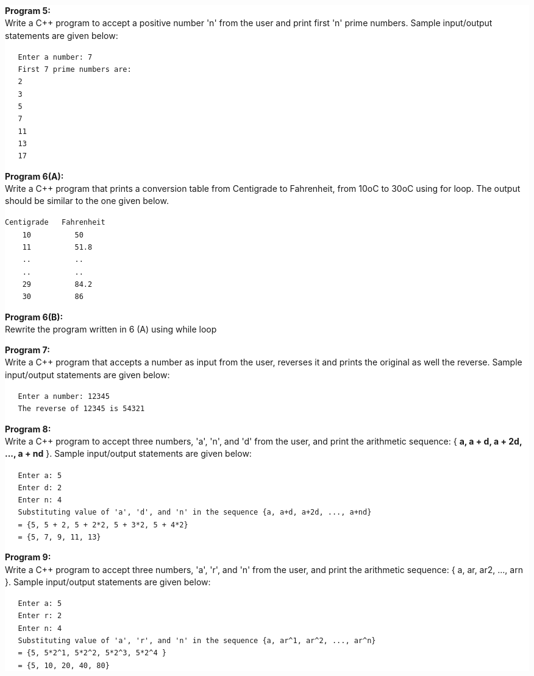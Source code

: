 **Program 5:**<br>
Write a C++ program to accept a positive number 'n' from the user and print first 'n' prime numbers. Sample input/output statements are given below:
```text
   Enter a number: 7
   First 7 prime numbers are:
   2
   3
   5
   7
   11
   13
   17
```

**Program 6(A):**<br>
Write a C++ program that prints a conversion table from Centigrade to Fahrenheit, from 10oC to 30oC using for loop. The output should be similar to the one given below.
```text
Centigrade   Fahrenheit
    10          50
    11          51.8
    ..          ..
    ..          ..
    29          84.2
    30          86
```

**Program 6(B):**<br>
Rewrite the program written in 6 (A) using while loop

**Program 7:**<br>
Write a C++ program that accepts a number as input from the user, reverses it and prints the original as well the reverse. Sample input/output statements are given below:
```text
   Enter a number: 12345
   The reverse of 12345 is 54321
```

**Program 8:**<br>
Write a C++ program to accept three numbers, 'a', 'n', and 'd' from the user, and print the arithmetic sequence: 
{ **a, a + d, a + 2d, ..., a + nd** }. Sample input/output statements are given below:
```text
   Enter a: 5
   Enter d: 2
   Enter n: 4
   Substituting value of 'a', 'd', and 'n' in the sequence {a, a+d, a+2d, ..., a+nd}
   = {5, 5 + 2, 5 + 2*2, 5 + 3*2, 5 + 4*2}
   = {5, 7, 9, 11, 13}
```

**Program 9:**<br>
Write a C++ program to accept three numbers, 'a', 'r', and 'n' from the user, and print the arithmetic sequence: 
{ a, ar, ar2, ..., arn }. Sample input/output statements are given below:
```text
   Enter a: 5
   Enter r: 2
   Enter n: 4
   Substituting value of 'a', 'r', and 'n' in the sequence {a, ar^1, ar^2, ..., ar^n}
   = {5, 5*2^1, 5*2^2, 5*2^3, 5*2^4 }
   = {5, 10, 20, 40, 80}
```
